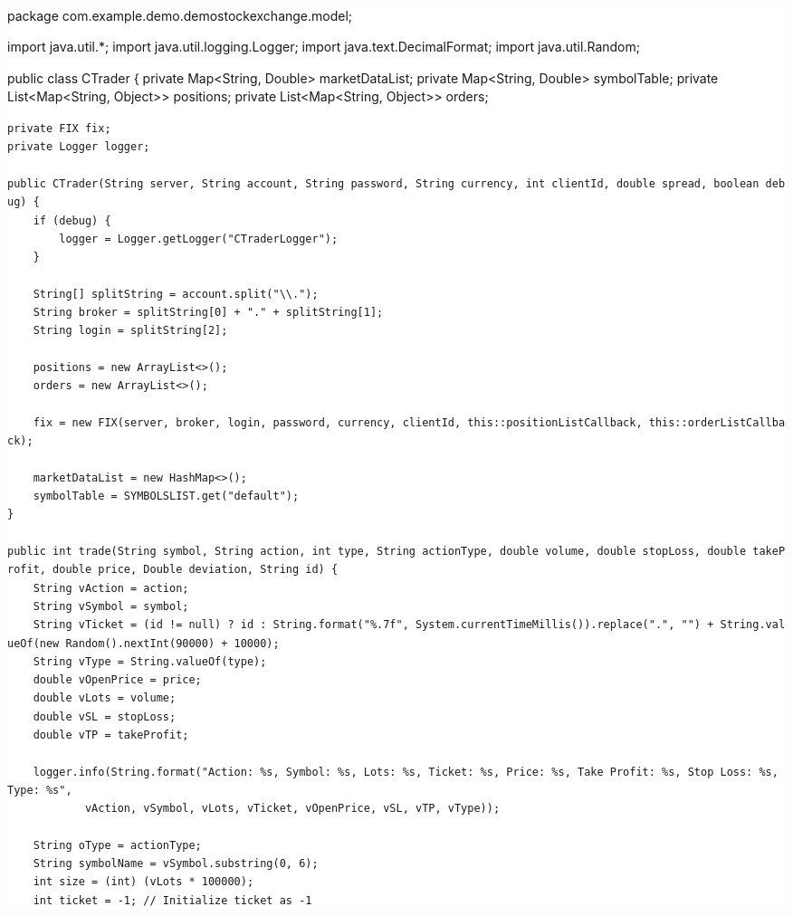 package com.example.demo.demostockexchange.model;

import java.util.*;
import java.util.logging.Logger;
import java.text.DecimalFormat;
import java.util.Random;

public class CTrader {
    private Map<String, Double> marketDataList;
    private Map<String, Double> symbolTable;
    private List<Map<String, Object>> positions;
    private List<Map<String, Object>> orders;

    private FIX fix;
    private Logger logger;

    public CTrader(String server, String account, String password, String currency, int clientId, double spread, boolean debug) {
        if (debug) {
            logger = Logger.getLogger("CTraderLogger");
        }
        
        String[] splitString = account.split("\\.");
        String broker = splitString[0] + "." + splitString[1];
        String login = splitString[2];

        positions = new ArrayList<>();
        orders = new ArrayList<>();

        fix = new FIX(server, broker, login, password, currency, clientId, this::positionListCallback, this::orderListCallback);

        marketDataList = new HashMap<>();
        symbolTable = SYMBOLSLIST.get("default");
    }

    public int trade(String symbol, String action, int type, String actionType, double volume, double stopLoss, double takeProfit, double price, Double deviation, String id) {
        String vAction = action;
        String vSymbol = symbol;
        String vTicket = (id != null) ? id : String.format("%.7f", System.currentTimeMillis()).replace(".", "") + String.valueOf(new Random().nextInt(90000) + 10000);
        String vType = String.valueOf(type);
        double vOpenPrice = price;
        double vLots = volume;
        double vSL = stopLoss;
        double vTP = takeProfit;

        logger.info(String.format("Action: %s, Symbol: %s, Lots: %s, Ticket: %s, Price: %s, Take Profit: %s, Stop Loss: %s, Type: %s",
                vAction, vSymbol, vLots, vTicket, vOpenPrice, vSL, vTP, vType));

        String oType = actionType;
        String symbolName = vSymbol.substring(0, 6);
        int size = (int) (vLots * 100000);
        int ticket = -1; // Initialize ticket as -1
